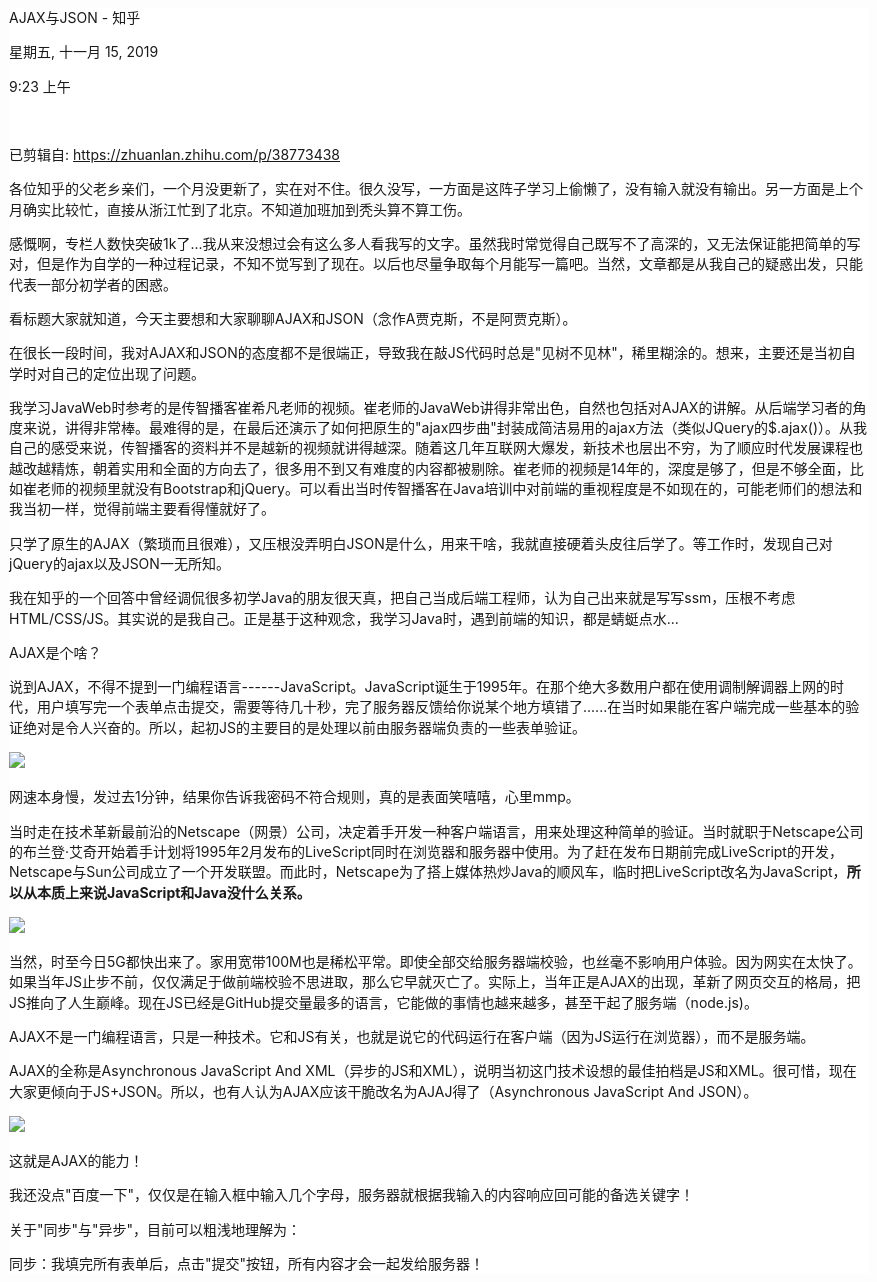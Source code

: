 AJAX与JSON - 知乎

星期五, 十一月 15, 2019

9:23 上午

 

已剪辑自: <https://zhuanlan.zhihu.com/p/38773438>

各位知乎的父老乡亲们，一个月没更新了，实在对不住。很久没写，一方面是这阵子学习上偷懒了，没有输入就没有输出。另一方面是上个月确实比较忙，直接从浙江忙到了北京。不知道加班加到秃头算不算工伤。

感慨啊，专栏人数快突破1k了\...我从来没想过会有这么多人看我写的文字。虽然我时常觉得自己既写不了高深的，又无法保证能把简单的写对，但是作为自学的一种过程记录，不知不觉写到了现在。以后也尽量争取每个月能写一篇吧。当然，文章都是从我自己的疑惑出发，只能代表一部分初学者的困惑。

看标题大家就知道，今天主要想和大家聊聊AJAX和JSON（念作A贾克斯，不是阿贾克斯）。

在很长一段时间，我对AJAX和JSON的态度都不是很端正，导致我在敲JS代码时总是"见树不见林"，稀里糊涂的。想来，主要还是当初自学时对自己的定位出现了问题。

我学习JavaWeb时参考的是传智播客崔希凡老师的视频。崔老师的JavaWeb讲得非常出色，自然也包括对AJAX的讲解。从后端学习者的角度来说，讲得非常棒。最难得的是，在最后还演示了如何把原生的"ajax四步曲"封装成简洁易用的ajax方法（类似JQuery的\$.ajax()）。从我自己的感受来说，传智播客的资料并不是越新的视频就讲得越深。随着这几年互联网大爆发，新技术也层出不穷，为了顺应时代发展课程也越改越精炼，朝着实用和全面的方向去了，很多用不到又有难度的内容都被剔除。崔老师的视频是14年的，深度是够了，但是不够全面，比如崔老师的视频里就没有Bootstrap和jQuery。可以看出当时传智播客在Java培训中对前端的重视程度是不如现在的，可能老师们的想法和我当初一样，觉得前端主要看得懂就好了。

只学了原生的AJAX（繁琐而且很难），又压根没弄明白JSON是什么，用来干啥，我就直接硬着头皮往后学了。等工作时，发现自己对jQuery的ajax以及JSON一无所知。

我在知乎的一个回答中曾经调侃很多初学Java的朋友很天真，把自己当成后端工程师，认为自己出来就是写写ssm，压根不考虑HTML/CSS/JS。其实说的是我自己。正是基于这种观念，我学习Java时，遇到前端的知识，都是蜻蜓点水\...

AJAX是个啥？

说到AJAX，不得不提到一门编程语言------JavaScript。JavaScript诞生于1995年。在那个绝大多数用户都在使用调制解调器上网的时代，用户填写完一个表单点击提交，需要等待几十秒，完了服务器反馈给你说某个地方填错了\...\...在当时如果能在客户端完成一些基本的验证绝对是令人兴奋的。所以，起初JS的主要目的是处理以前由服务器端负责的一些表单验证。

![](004_AJAX与JSON_-_知乎_000.png)

网速本身慢，发过去1分钟，结果你告诉我密码不符合规则，真的是表面笑嘻嘻，心里mmp。

当时走在技术革新最前沿的Netscape（网景）公司，决定着手开发一种客户端语言，用来处理这种简单的验证。当时就职于Netscape公司的布兰登·艾奇开始着手计划将1995年2月发布的LiveScript同时在浏览器和服务器中使用。为了赶在发布日期前完成LiveScript的开发，Netscape与Sun公司成立了一个开发联盟。而此时，Netscape为了搭上媒体热炒Java的顺风车，临时把LiveScript改名为JavaScript，**所以从本质上来说JavaScript和Java没什么关系。**

![](004_AJAX与JSON_-_知乎_001.png)

当然，时至今日5G都快出来了。家用宽带100M也是稀松平常。即使全部交给服务器端校验，也丝毫不影响用户体验。因为网实在太快了。如果当年JS止步不前，仅仅满足于做前端校验不思进取，那么它早就灭亡了。实际上，当年正是AJAX的出现，革新了网页交互的格局，把JS推向了人生巅峰。现在JS已经是GitHub提交量最多的语言，它能做的事情也越来越多，甚至干起了服务端（node.js)。

AJAX不是一门编程语言，只是一种技术。它和JS有关，也就是说它的代码运行在客户端（因为JS运行在浏览器），而不是服务端。

AJAX的全称是Asynchronous JavaScript And XML（异步的JS和XML），说明当初这门技术设想的最佳拍档是JS和XML。很可惜，现在大家更倾向于JS+JSON。所以，也有人认为AJAX应该干脆改名为AJAJ得了（Asynchronous JavaScript And JSON）。

![](004_AJAX与JSON_-_知乎_002.png)

这就是AJAX的能力！

我还没点"百度一下"，仅仅是在输入框中输入几个字母，服务器就根据我输入的内容响应回可能的备选关键字！

关于"同步"与"异步"，目前可以粗浅地理解为：

同步：我填完所有表单后，点击"提交"按钮，所有内容才会一起发给服务器！
